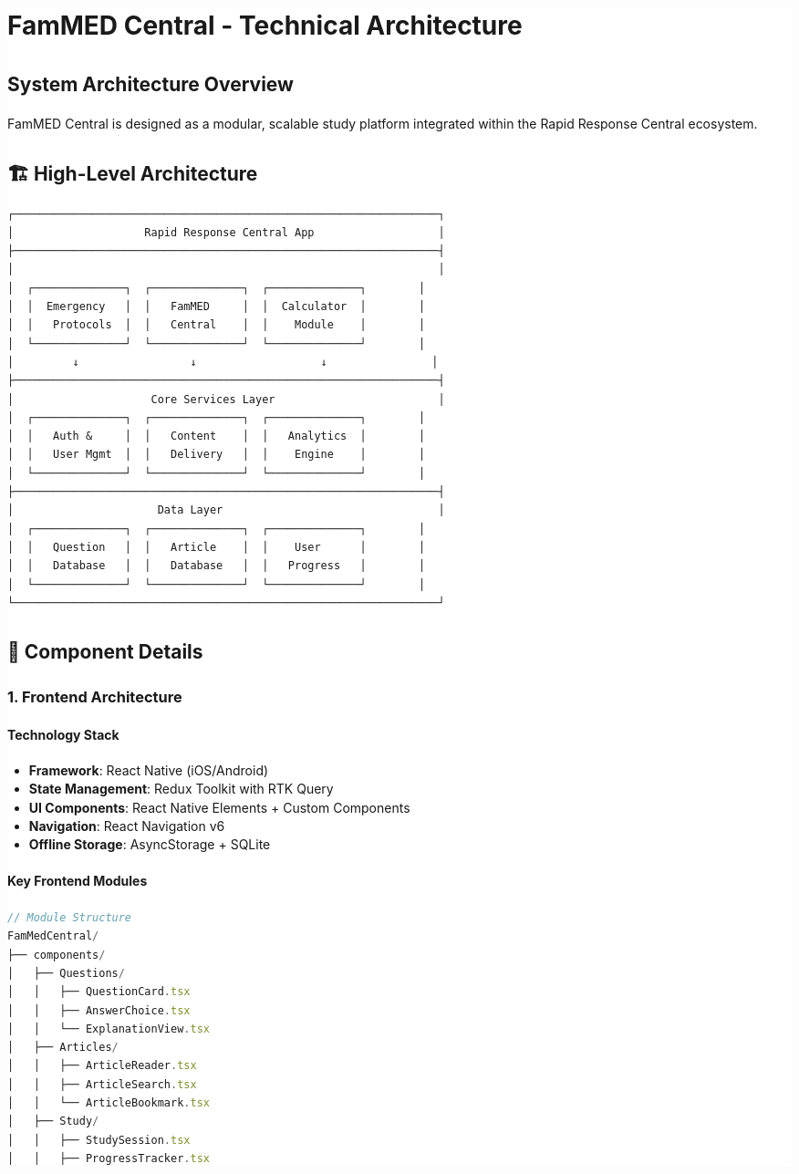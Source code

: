 # FamMED Central - Technical Architecture

## System Architecture Overview

FamMED Central is designed as a modular, scalable study platform integrated within the Rapid Response Central ecosystem.

## 🏗️ High-Level Architecture

```
┌─────────────────────────────────────────────────────────────────┐
│                    Rapid Response Central App                   │
├─────────────────────────────────────────────────────────────────┤
│                                                                 │
│  ┌──────────────┐  ┌──────────────┐  ┌──────────────┐        │
│  │  Emergency   │  │   FamMED     │  │  Calculator  │        │
│  │   Protocols  │  │   Central    │  │    Module    │        │
│  └──────────────┘  └──────────────┘  └──────────────┘        │
│         ↓                 ↓                   ↓                │
├─────────────────────────────────────────────────────────────────┤
│                     Core Services Layer                         │
│  ┌──────────────┐  ┌──────────────┐  ┌──────────────┐        │
│  │   Auth &     │  │   Content    │  │   Analytics  │        │
│  │   User Mgmt  │  │   Delivery   │  │    Engine    │        │
│  └──────────────┘  └──────────────┘  └──────────────┘        │
├─────────────────────────────────────────────────────────────────┤
│                      Data Layer                                 │
│  ┌──────────────┐  ┌──────────────┐  ┌──────────────┐        │
│  │   Question   │  │   Article    │  │    User      │        │
│  │   Database   │  │   Database   │  │   Progress   │        │
│  └──────────────┘  └──────────────┘  └──────────────┘        │
└─────────────────────────────────────────────────────────────────┘
```

## 🔧 Component Details

### 1. Frontend Architecture

#### Technology Stack
- **Framework**: React Native (iOS/Android)
- **State Management**: Redux Toolkit with RTK Query
- **UI Components**: React Native Elements + Custom Components
- **Navigation**: React Navigation v6
- **Offline Storage**: AsyncStorage + SQLite

#### Key Frontend Modules

```javascript
// Module Structure
FamMedCentral/
├── components/
│   ├── Questions/
│   │   ├── QuestionCard.tsx
│   │   ├── AnswerChoice.tsx
│   │   └── ExplanationView.tsx
│   ├── Articles/
│   │   ├── ArticleReader.tsx
│   │   ├── ArticleSearch.tsx
│   │   └── ArticleBookmark.tsx
│   ├── Study/
│   │   ├── StudySession.tsx
│   │   ├── ProgressTracker.tsx
```